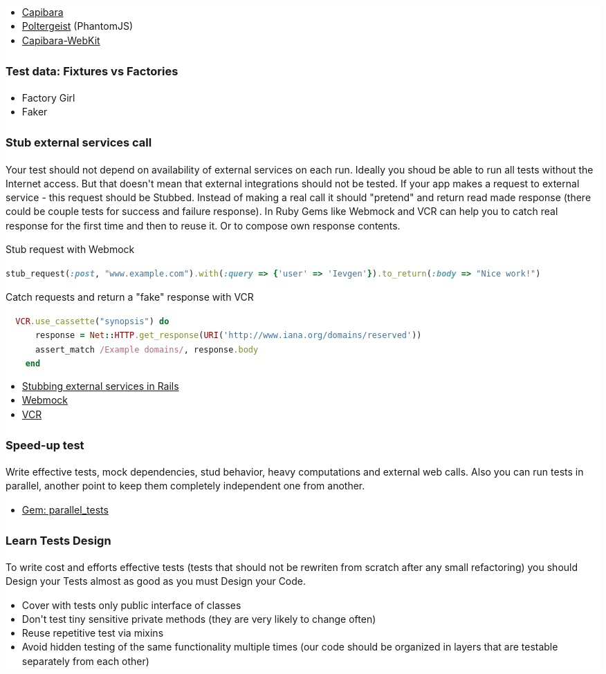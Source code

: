 
* [Capibara](http://jnicklas.github.io/capybara/)
* [Poltergeist](https://github.com/teampoltergeist/poltergeist) (PhantomJS)
* [Capibara-WebKit](https://github.com/thoughtbot/capybara-webkit)

### Test data: Fixtures vs Factories

* Factory Girl
* Faker

### Stub external services call

Your test should not depend on availability of external services on each run. Ideally you shoud be able to run all tests without the Internet access. But that doesn't mean that external integrations should not be tested.
If your app makes a request to external service - this request should be Stubbed. Instead of making a real call it should "pretend" and return read made response (there could be couple tests for success and failure response). In Ruby Gems like Webmock and VCR can help you to catch real response for the first time and then to reuse it. Or to compose own response contents.

Stub request with Webmock

```ruby
stub_request(:post, "www.example.com").with(:query => {'user' => 'Ievgen'}).to_return(:body => "Nice work!")
```

Catch requests and return a "fake" response with VCR

```ruby
  VCR.use_cassette("synopsis") do
      response = Net::HTTP.get_response(URI('http://www.iana.org/domains/reserved'))
      assert_match /Example domains/, response.body
    end
```

* [Stubbing external services in Rails](https://semaphoreci.com/community/tutorials/stubbing-external-services-in-rails)
* [Webmock](https://github.com/bblimke/webmock)
* [VCR](https://github.com/vcr/vcr)

### Speed-up test
Write effective tests, mock dependencies, stud behavior, heavy computations and external web calls.
Also you can run tests in parallel, another point to keep them completely independent one from another.

* [Gem: parallel_tests](https://github.com/grosser/parallel_tests)

### Learn Tests Design

To write cost and efforts effective tests (tests that should not be rewriten from scratch after any small refactoring) you should Design your Tests almost as good as you must Design your Code. 

* Cover with tests only public interface of classes
* Don't test tiny sensitive private methods (they are very likely to change often)
* Reuse repetitive test via mixins 
* Avoid hidden testing of the same functionality multiple times (our code should be organized in layers that are testable separately from each other) 
